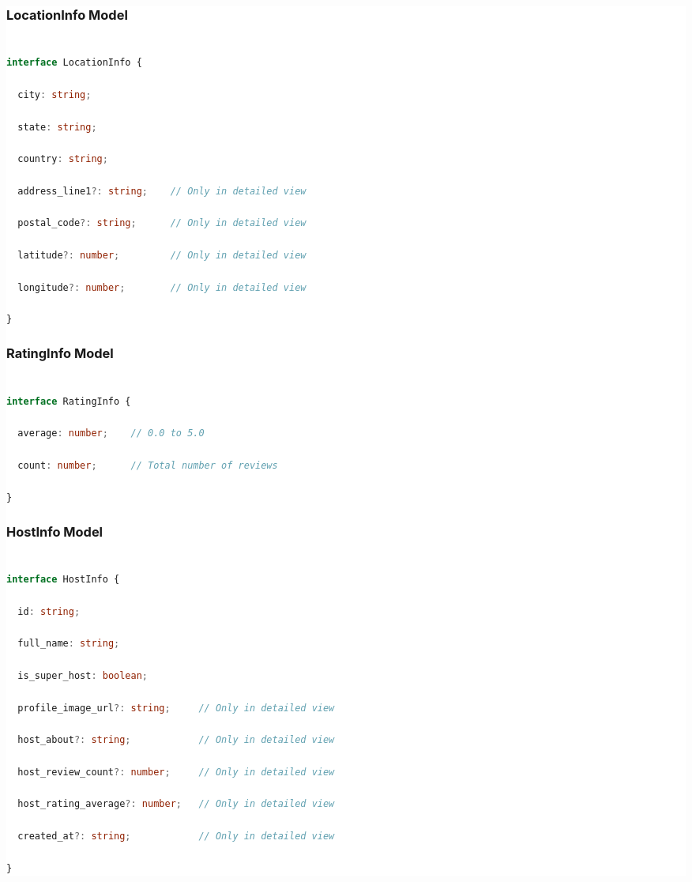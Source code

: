 ### LocationInfo Model

```typescript

interface LocationInfo {

  city: string;

  state: string;

  country: string;

  address_line1?: string;    // Only in detailed view

  postal_code?: string;      // Only in detailed view

  latitude?: number;         // Only in detailed view

  longitude?: number;        // Only in detailed view

}

```

### RatingInfo Model

```typescript

interface RatingInfo {

  average: number;    // 0.0 to 5.0

  count: number;      // Total number of reviews

}

```

### HostInfo Model

```typescript

interface HostInfo {

  id: string;

  full_name: string;

  is_super_host: boolean;

  profile_image_url?: string;     // Only in detailed view

  host_about?: string;            // Only in detailed view

  host_review_count?: number;     // Only in detailed view

  host_rating_average?: number;   // Only in detailed view

  created_at?: string;            // Only in detailed view

}

```
